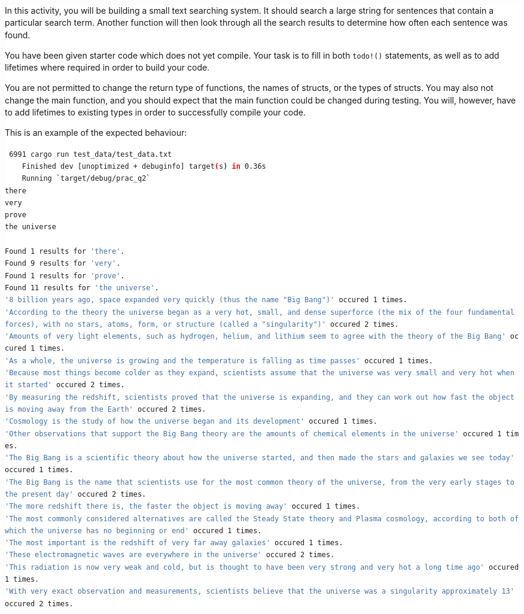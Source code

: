 In this activity, you will be building a small text searching system. It should search a large string for sentences that contain a particular search term. Another function will then look through all the search results to determine how often each sentence was found.

You have been given starter code which does not yet compile. Your task is to fill in both `todo!()` statements, as well as to add lifetimes where required in order to build your code.

You are not permitted to change the return type of functions, the names of structs, or the types of structs. You may also not change the main function, and you should expect that the main function could be changed during testing. You will, however, have to add lifetimes to existing types in order to successfully compile your code.

This is an example of the expected behaviour:

```sh
 6991 cargo run test_data/test_data.txt 
    Finished dev [unoptimized + debuginfo] target(s) in 0.36s
    Running `target/debug/prac_q2`
there
very
prove
the universe
  
Found 1 results for 'there'.
Found 9 results for 'very'.
Found 1 results for 'prove'.
Found 11 results for 'the universe'.
'8 billion years ago, space expanded very quickly (thus the name "Big Bang")' occured 1 times.
'According to the theory the universe began as a very hot, small, and dense superforce (the mix of the four fundamental forces), with no stars, atoms, form, or structure (called a "singularity")' occured 2 times.
'Amounts of very light elements, such as hydrogen, helium, and lithium seem to agree with the theory of the Big Bang' occured 1 times.
'As a whole, the universe is growing and the temperature is falling as time passes' occured 1 times.
'Because most things become colder as they expand, scientists assume that the universe was very small and very hot when it started' occured 2 times.
'By measuring the redshift, scientists proved that the universe is expanding, and they can work out how fast the object is moving away from the Earth' occured 2 times.
'Cosmology is the study of how the universe began and its development' occured 1 times.
'Other observations that support the Big Bang theory are the amounts of chemical elements in the universe' occured 1 times.
'The Big Bang is a scientific theory about how the universe started, and then made the stars and galaxies we see today' occured 1 times.
'The Big Bang is the name that scientists use for the most common theory of the universe, from the very early stages to the present day' occured 2 times.
'The more redshift there is, the faster the object is moving away' occured 1 times.
'The most commonly considered alternatives are called the Steady State theory and Plasma cosmology, according to both of which the universe has no beginning or end' occured 1 times.
'The most important is the redshift of very far away galaxies' occured 1 times.
'These electromagnetic waves are everywhere in the universe' occured 2 times.
'This radiation is now very weak and cold, but is thought to have been very strong and very hot a long time ago' occured 1 times.
'With very exact observation and measurements, scientists believe that the universe was a singularity approximately 13' occured 2 times.
```
